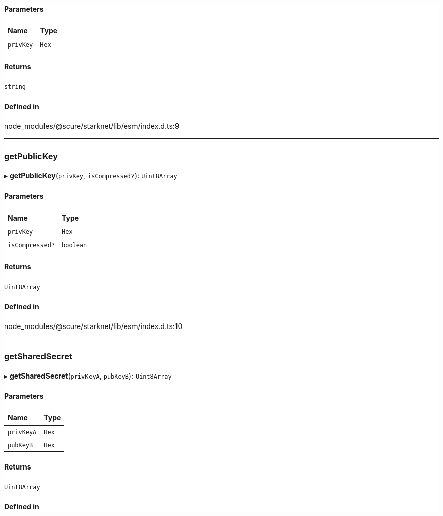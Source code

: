 #### Parameters

| Name      | Type  |
| :-------- | :---- |
| `privKey` | `Hex` |

#### Returns

`string`

#### Defined in

node_modules/@scure/starknet/lib/esm/index.d.ts:9

---

### getPublicKey

▸ **getPublicKey**(`privKey`, `isCompressed?`): `Uint8Array`

#### Parameters

| Name            | Type      |
| :-------------- | :-------- |
| `privKey`       | `Hex`     |
| `isCompressed?` | `boolean` |

#### Returns

`Uint8Array`

#### Defined in

node_modules/@scure/starknet/lib/esm/index.d.ts:10

---

### getSharedSecret

▸ **getSharedSecret**(`privKeyA`, `pubKeyB`): `Uint8Array`

#### Parameters

| Name       | Type  |
| :--------- | :---- |
| `privKeyA` | `Hex` |
| `pubKeyB`  | `Hex` |

#### Returns

`Uint8Array`

#### Defined in
